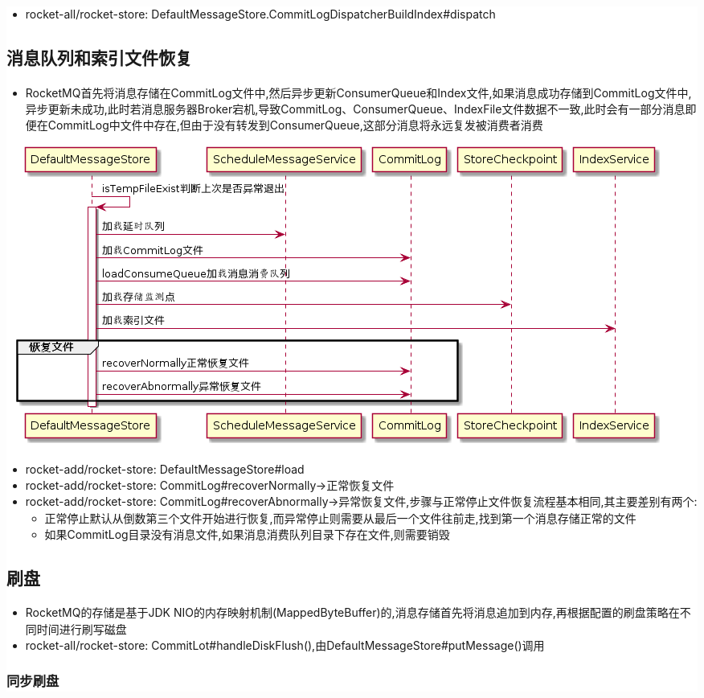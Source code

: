 

* rocket-all/rocket-store: DefaultMessageStore.CommitLogDispatcherBuildIndex#dispatch



## 消息队列和索引文件恢复



* RocketMQ首先将消息存储在CommitLog文件中,然后异步更新ConsumerQueue和Index文件,如果消息成功存储到CommitLog文件中,异步更新未成功,此时若消息服务器Broker宕机,导致CommitLog、ConsumerQueue、IndexFile文件数据不一致,此时会有一部分消息即便在CommitLog中文件中存在,但由于没有转发到ConsumerQueue,这部分消息将永远复发被消费者消费



![](img/025.png)



* rocket-add/rocket-store: DefaultMessageStore#load
* rocket-add/rocket-store: CommitLog#recoverNormally->正常恢复文件
* rocket-add/rocket-store: CommitLog#recoverAbnormally->异常恢复文件,步骤与正常停止文件恢复流程基本相同,其主要差别有两个:
  * 正常停止默认从倒数第三个文件开始进行恢复,而异常停止则需要从最后一个文件往前走,找到第一个消息存储正常的文件
  * 如果CommitLog目录没有消息文件,如果消息消费队列目录下存在文件,则需要销毁



## 刷盘



* RocketMQ的存储是基于JDK NIO的内存映射机制(MappedByteBuffer)的,消息存储首先将消息追加到内存,再根据配置的刷盘策略在不同时间进行刷写磁盘
* rocket-all/rocket-store: CommitLot#handleDiskFlush(),由DefaultMessageStore#putMessage()调用



### 同步刷盘

